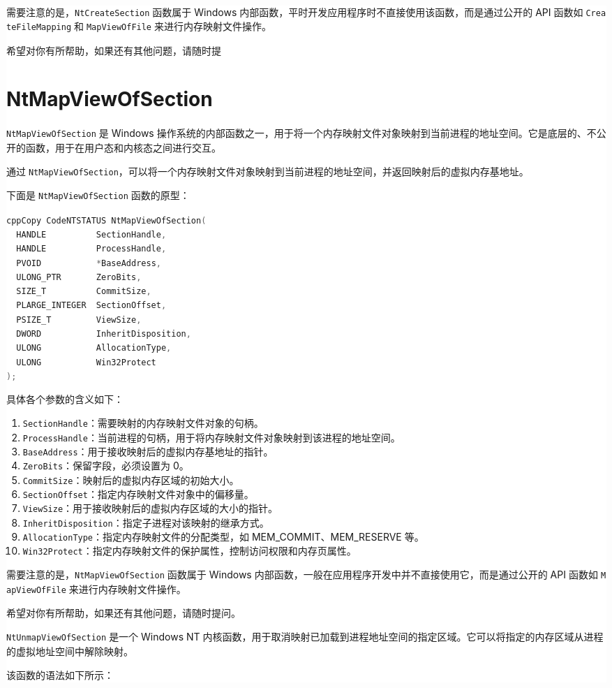 需要注意的是，`NtCreateSection` 函数属于 Windows 内部函数，平时开发应用程序时不直接使用该函数，而是通过公开的 API 函数如 `CreateFileMapping` 和 `MapViewOfFile` 来进行内存映射文件操作。

希望对你有所帮助，如果还有其他问题，请随时提





# NtMapViewOfSection



`NtMapViewOfSection` 是 Windows 操作系统的内部函数之一，用于将一个内存映射文件对象映射到当前进程的地址空间。它是底层的、不公开的函数，用于在用户态和内核态之间进行交互。

通过 `NtMapViewOfSection`，可以将一个内存映射文件对象映射到当前进程的地址空间，并返回映射后的虚拟内存基地址。

下面是 `NtMapViewOfSection` 函数的原型：

```c
cppCopy CodeNTSTATUS NtMapViewOfSection(
  HANDLE          SectionHandle,
  HANDLE          ProcessHandle,
  PVOID           *BaseAddress,
  ULONG_PTR       ZeroBits,
  SIZE_T          CommitSize,
  PLARGE_INTEGER  SectionOffset,
  PSIZE_T         ViewSize,
  DWORD           InheritDisposition,
  ULONG           AllocationType,
  ULONG           Win32Protect
);
```

具体各个参数的含义如下：

1.  `SectionHandle`：需要映射的内存映射文件对象的句柄。
2.  `ProcessHandle`：当前进程的句柄，用于将内存映射文件对象映射到该进程的地址空间。
3.  `BaseAddress`：用于接收映射后的虚拟内存基地址的指针。
4.  `ZeroBits`：保留字段，必须设置为 0。
5.  `CommitSize`：映射后的虚拟内存区域的初始大小。
6.  `SectionOffset`：指定内存映射文件对象中的偏移量。
7.  `ViewSize`：用于接收映射后的虚拟内存区域的大小的指针。
8.  `InheritDisposition`：指定子进程对该映射的继承方式。
9.  `AllocationType`：指定内存映射文件的分配类型，如 MEM_COMMIT、MEM_RESERVE 等。
10.  `Win32Protect`：指定内存映射文件的保护属性，控制访问权限和内存页属性。

需要注意的是，`NtMapViewOfSection` 函数属于 Windows 内部函数，一般在应用程序开发中并不直接使用它，而是通过公开的 API 函数如 `MapViewOfFile` 来进行内存映射文件操作。

希望对你有所帮助，如果还有其他问题，请随时提问。





`NtUnmapViewOfSection` 是一个 Windows NT 内核函数，用于取消映射已加载到进程地址空间的指定区域。它可以将指定的内存区域从进程的虚拟地址空间中解除映射。

该函数的语法如下所示：
